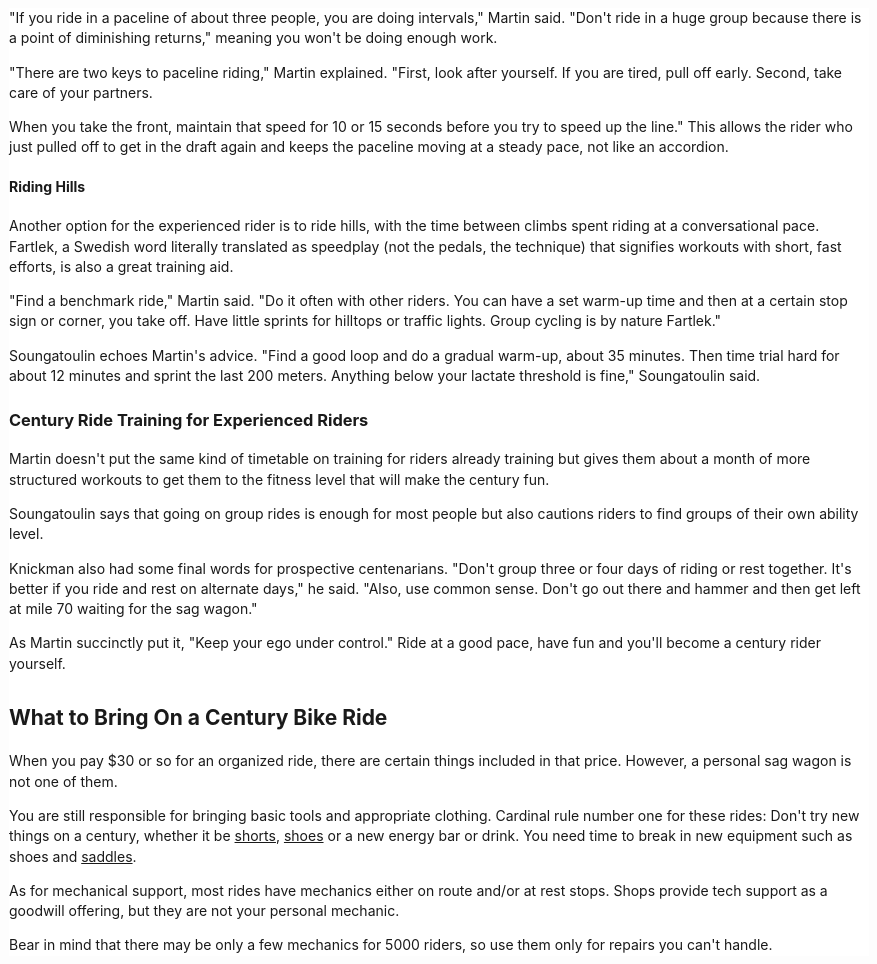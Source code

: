 "If you ride in a paceline of about three people, you are doing intervals," Martin said. "Don't ride in a huge group because there is a point of diminishing returns," meaning you won't be doing enough work.

"There are two keys to paceline riding," Martin explained. "First, look after yourself. If you are tired, pull off early. Second, take care of your partners.

When you take the front, maintain that speed for 10 or 15 seconds before you try to speed up the line." This allows the rider who just pulled off to get in the draft again and keeps the paceline moving at a steady pace, not like an accordion.

#### Riding Hills

Another option for the experienced rider is to ride hills, with the time between climbs spent riding at a conversational pace. Fartlek, a Swedish word literally translated as speedplay (not the pedals, the technique) that signifies workouts with short, fast efforts, is also a great training aid.

"Find a benchmark ride," Martin said. "Do it often with other riders. You can have a set warm-up time and then at a certain stop sign or corner, you take off. Have little sprints for hilltops or traffic lights. Group cycling is by nature Fartlek."

Soungatoulin echoes Martin's advice. "Find a good loop and do a gradual warm-up, about 35 minutes. Then time trial hard for about 12 minutes and sprint the last 200 meters. Anything below your lactate threshold is fine," Soungatoulin said.

### Century Ride Training for Experienced Riders

Martin doesn't put the same kind of timetable on training for riders already training but gives them about a month of more structured workouts to get them to the fitness level that will make the century fun.

Soungatoulin says that going on group rides is enough for most people but also cautions riders to find groups of their own ability level.

Knickman also had some final words for prospective centenarians. "Don't group three or four days of riding or rest together. It's better if you ride and rest on alternate days," he said. "Also, use common sense. Don't go out there and hammer and then get left at mile 70 waiting for the sag wagon."

As Martin succinctly put it, "Keep your ego under control." Ride at a good pace, have fun and you'll become a century rider yourself.

## What to Bring On a Century Bike Ride

When you pay $30 or so for an organized ride, there are certain things included in that price. However, a personal sag wagon is not one of them.

You are still responsible for bringing basic tools and appropriate clothing. Cardinal rule number one for these rides: Don't try new things on a century, whether it be [shorts](https://mtbnz.com/best-mountain-bike-shorts/), [shoes](https://mtbnz.com/best-mtb-shoes-for-flat-pedals/) or a new energy bar or drink. You need time to break in new equipment such as shoes and [saddles](https://mtbnz.com/best-saddles/).

As for mechanical support, most rides have mechanics either on route and/or at rest stops. Shops provide tech support as a goodwill offering, but they are not your personal mechanic.

Bear in mind that there may be only a few mechanics for 5000 riders, so use them only for repairs you can't handle.
